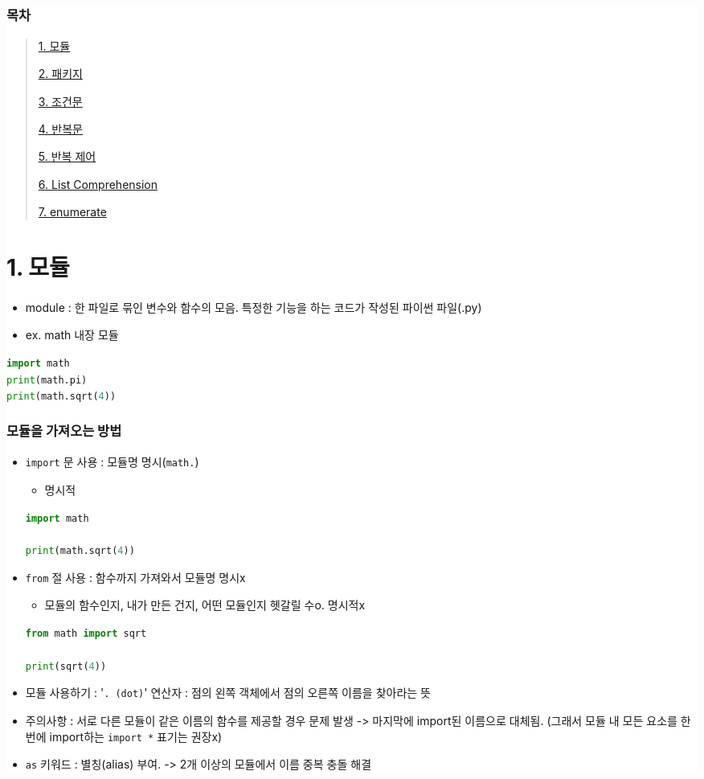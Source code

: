 ### 목차

> [1. 모듈](#1-모듈)
> 
> [2. 패키지](#2-패키지)
> 
> [3. 조건문](#3-조건문)
> 
> [4. 반복문](#4-반복문)
> 
> [5. 반복 제어](#5-반복-제어)
> 
> [6. List Comprehension](#6-List-Comprehension)
> 
> [7. enumerate](#7-enumerate)

# 1. 모듈

- module : 한 파일로 묶인 변수와 함수의 모음. 특정한 기능을 하는 코드가 작성된 파이썬 파일(.py)

- ex. math 내장 모듈

```python
import math
print(math.pi)
print(math.sqrt(4))
```

### 모듈을 가져오는 방법

- `import` 문 사용 : 모듈명 명시(`math.`)
  
  - 명시적
  
  ```python
  import math
  
  print(math.sqrt(4))
  ```

- `from` 절 사용 : 함수까지 가져와서 모듈명 명시x
  
  - 모듈의 함수인지, 내가 만든 건지, 어떤 모듈인지 헷갈릴 수o. 명시적x
  
  ```python
  from math import sqrt
  
  print(sqrt(4))
  ```

- 모듈 사용하기 : '`. (dot)`' 연산자 : 점의 왼쪽 객체에서 점의 오른쪽 이름을 찾아라는 뜻

- 주의사항 : 서로 다른 모듈이 같은 이름의 함수를 제공할 경우 문제 발생 -> 마지막에 import된 이름으로 대체됨. (그래서 모듈 내 모든 요소를 한번에 import하는 `import *` 표기는 권장x)

- `as` 키워드 : 별칭(alias) 부여. -> 2개 이상의 모듈에서 이름 중복 충돌 해결
